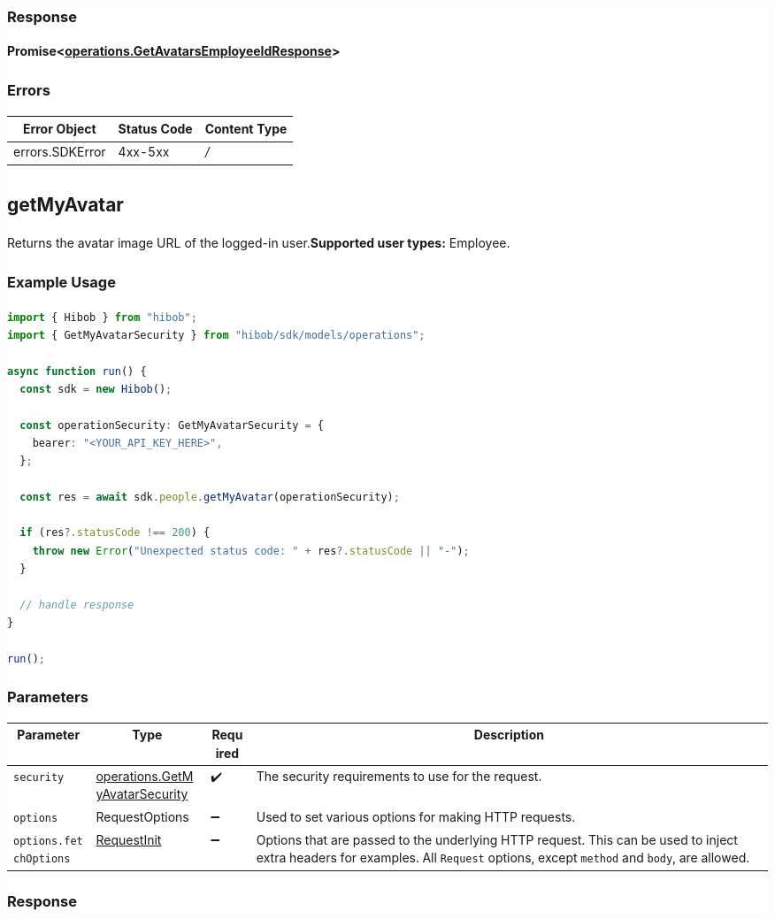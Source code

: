
### Response

**Promise<[operations.GetAvatarsEmployeeIdResponse](../../sdk/models/operations/getavatarsemployeeidresponse.md)>**
### Errors

| Error Object    | Status Code     | Content Type    |
| --------------- | --------------- | --------------- |
| errors.SDKError | 4xx-5xx         | */*             |

## getMyAvatar

Returns the avatar image URL of the logged-in user.<b>Supported user types:</b> Employee.

### Example Usage

```typescript
import { Hibob } from "hibob";
import { GetMyAvatarSecurity } from "hibob/sdk/models/operations";

async function run() {
  const sdk = new Hibob();

  const operationSecurity: GetMyAvatarSecurity = {
    bearer: "<YOUR_API_KEY_HERE>",
  };
  
  const res = await sdk.people.getMyAvatar(operationSecurity);

  if (res?.statusCode !== 200) {
    throw new Error("Unexpected status code: " + res?.statusCode || "-");
  }
  
  // handle response
}

run();
```

### Parameters

| Parameter                                                                                                                                                                      | Type                                                                                                                                                                           | Required                                                                                                                                                                       | Description                                                                                                                                                                    |
| ------------------------------------------------------------------------------------------------------------------------------------------------------------------------------ | ------------------------------------------------------------------------------------------------------------------------------------------------------------------------------ | ------------------------------------------------------------------------------------------------------------------------------------------------------------------------------ | ------------------------------------------------------------------------------------------------------------------------------------------------------------------------------ |
| `security`                                                                                                                                                                     | [operations.GetMyAvatarSecurity](../../sdk/models/operations/getmyavatarsecurity.md)                                                                                           | :heavy_check_mark:                                                                                                                                                             | The security requirements to use for the request.                                                                                                                              |
| `options`                                                                                                                                                                      | RequestOptions                                                                                                                                                                 | :heavy_minus_sign:                                                                                                                                                             | Used to set various options for making HTTP requests.                                                                                                                          |
| `options.fetchOptions`                                                                                                                                                         | [RequestInit](https://developer.mozilla.org/en-US/docs/Web/API/Request/Request#options)                                                                                        | :heavy_minus_sign:                                                                                                                                                             | Options that are passed to the underlying HTTP request. This can be used to inject extra headers for examples. All `Request` options, except `method` and `body`, are allowed. |


### Response

